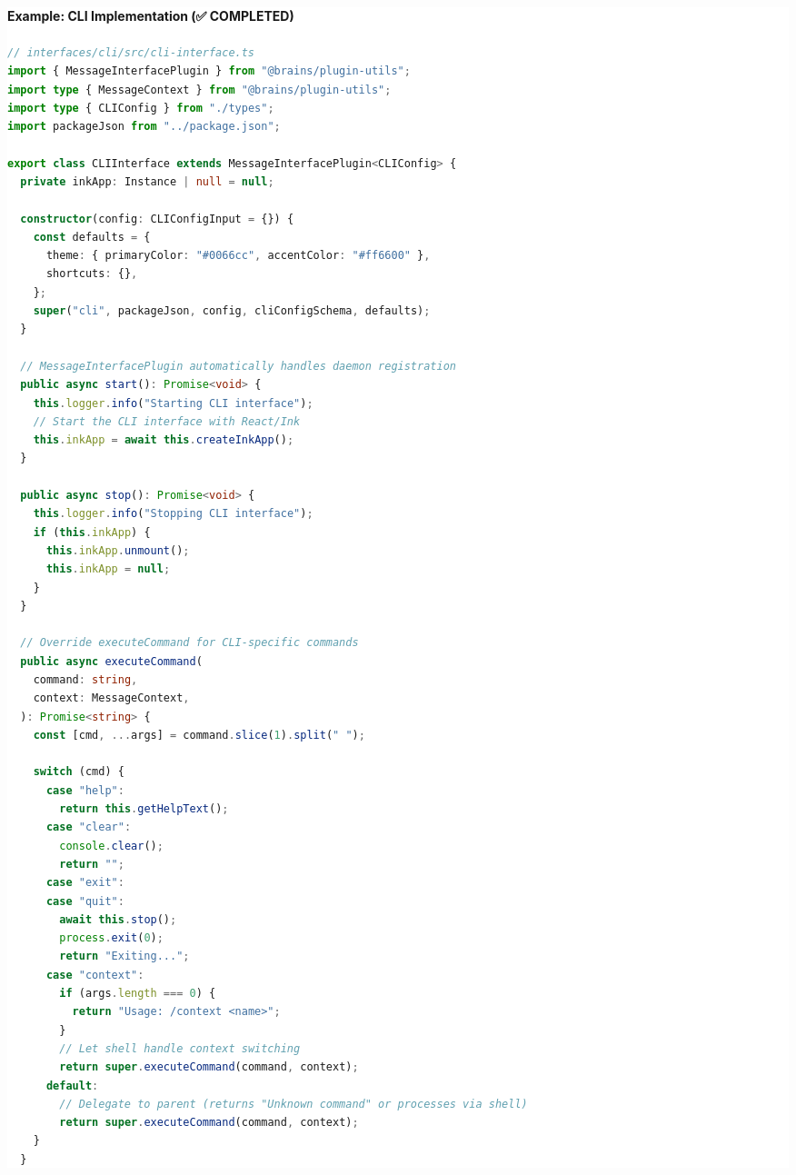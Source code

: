 #### Example: CLI Implementation (✅ COMPLETED)

```typescript
// interfaces/cli/src/cli-interface.ts
import { MessageInterfacePlugin } from "@brains/plugin-utils";
import type { MessageContext } from "@brains/plugin-utils";
import type { CLIConfig } from "./types";
import packageJson from "../package.json";

export class CLIInterface extends MessageInterfacePlugin<CLIConfig> {
  private inkApp: Instance | null = null;

  constructor(config: CLIConfigInput = {}) {
    const defaults = {
      theme: { primaryColor: "#0066cc", accentColor: "#ff6600" },
      shortcuts: {},
    };
    super("cli", packageJson, config, cliConfigSchema, defaults);
  }

  // MessageInterfacePlugin automatically handles daemon registration
  public async start(): Promise<void> {
    this.logger.info("Starting CLI interface");
    // Start the CLI interface with React/Ink
    this.inkApp = await this.createInkApp();
  }

  public async stop(): Promise<void> {
    this.logger.info("Stopping CLI interface");
    if (this.inkApp) {
      this.inkApp.unmount();
      this.inkApp = null;
    }
  }

  // Override executeCommand for CLI-specific commands
  public async executeCommand(
    command: string,
    context: MessageContext,
  ): Promise<string> {
    const [cmd, ...args] = command.slice(1).split(" ");

    switch (cmd) {
      case "help":
        return this.getHelpText();
      case "clear":
        console.clear();
        return "";
      case "exit":
      case "quit":
        await this.stop();
        process.exit(0);
        return "Exiting...";
      case "context":
        if (args.length === 0) {
          return "Usage: /context <name>";
        }
        // Let shell handle context switching
        return super.executeCommand(command, context);
      default:
        // Delegate to parent (returns "Unknown command" or processes via shell)
        return super.executeCommand(command, context);
    }
  }
```